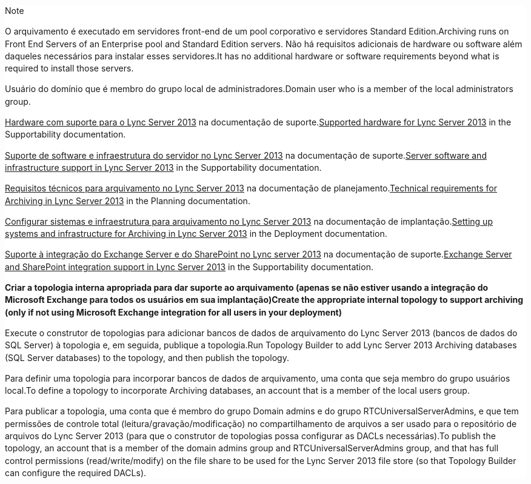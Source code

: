 </ul>
<div>

> [!NOTE]  
> <span data-ttu-id="878b7-130">O arquivamento é executado em servidores front-end de um pool corporativo e servidores Standard Edition.</span><span class="sxs-lookup"><span data-stu-id="878b7-130">Archiving runs on Front End Servers of an Enterprise pool and Standard Edition servers.</span></span> <span data-ttu-id="878b7-131">Não há requisitos adicionais de hardware ou software além daqueles necessários para instalar esses servidores.</span><span class="sxs-lookup"><span data-stu-id="878b7-131">It has no additional hardware or software requirements beyond what is required to install those servers.</span></span>


</div></td>
<td><p><span data-ttu-id="878b7-132">Usuário do domínio que é membro do grupo local de administradores.</span><span class="sxs-lookup"><span data-stu-id="878b7-132">Domain user who is a member of the local administrators group.</span></span></p></td>
<td><p><span data-ttu-id="878b7-133"><a href="lync-server-2013-supported-hardware.md">Hardware com suporte para o Lync Server 2013</a> na documentação de suporte.</span><span class="sxs-lookup"><span data-stu-id="878b7-133"><a href="lync-server-2013-supported-hardware.md">Supported hardware for Lync Server 2013</a> in the Supportability documentation.</span></span></p>
<p><span data-ttu-id="878b7-134"><a href="lync-server-2013-server-software-and-infrastructure-support.md">Suporte de software e infraestrutura do servidor no Lync Server 2013</a> na documentação de suporte.</span><span class="sxs-lookup"><span data-stu-id="878b7-134"><a href="lync-server-2013-server-software-and-infrastructure-support.md">Server software and infrastructure support in Lync Server 2013</a> in the Supportability documentation.</span></span></p>
<p><span data-ttu-id="878b7-135"><a href="lync-server-2013-technical-requirements-for-archiving.md">Requisitos técnicos para arquivamento no Lync Server 2013</a> na documentação de planejamento.</span><span class="sxs-lookup"><span data-stu-id="878b7-135"><a href="lync-server-2013-technical-requirements-for-archiving.md">Technical requirements for Archiving in Lync Server 2013</a> in the Planning documentation.</span></span></p>
<p><span data-ttu-id="878b7-136"><a href="lync-server-2013-setting-up-systems-and-infrastructure-for-archiving.md">Configurar sistemas e infraestrutura para arquivamento no Lync Server 2013</a> na documentação de implantação.</span><span class="sxs-lookup"><span data-stu-id="878b7-136"><a href="lync-server-2013-setting-up-systems-and-infrastructure-for-archiving.md">Setting up systems and infrastructure for Archiving in Lync Server 2013</a> in the Deployment documentation.</span></span></p>
<p><span data-ttu-id="878b7-137"><a href="lync-server-2013-exchange-and-sharepoint-integration-support.md">Suporte à integração do Exchange Server e do SharePoint no Lync server 2013</a> na documentação de suporte.</span><span class="sxs-lookup"><span data-stu-id="878b7-137"><a href="lync-server-2013-exchange-and-sharepoint-integration-support.md">Exchange Server and SharePoint integration support in Lync Server 2013</a> in the Supportability documentation.</span></span></p></td>
</tr>
<tr class="even">
<td><p><span data-ttu-id="878b7-138"><strong>Criar a topologia interna apropriada para dar suporte ao arquivamento (apenas se não estiver usando a integração do Microsoft Exchange para todos os usuários em sua implantação)</strong></span><span class="sxs-lookup"><span data-stu-id="878b7-138"><strong>Create the appropriate internal topology to support archiving (only if not using Microsoft Exchange integration for all users in your deployment)</strong></span></span></p></td>
<td><p><span data-ttu-id="878b7-139">Execute o construtor de topologias para adicionar bancos de dados de arquivamento do Lync Server 2013 (bancos de dados do SQL Server) à topologia e, em seguida, publique a topologia.</span><span class="sxs-lookup"><span data-stu-id="878b7-139">Run Topology Builder to add Lync Server 2013 Archiving databases (SQL Server databases) to the topology, and then publish the topology.</span></span></p></td>
<td><p><span data-ttu-id="878b7-140">Para definir uma topologia para incorporar bancos de dados de arquivamento, uma conta que seja membro do grupo usuários local.</span><span class="sxs-lookup"><span data-stu-id="878b7-140">To define a topology to incorporate Archiving databases, an account that is a member of the local users group.</span></span></p>
<p><span data-ttu-id="878b7-141">Para publicar a topologia, uma conta que é membro do grupo Domain admins e do grupo RTCUniversalServerAdmins, e que tem permissões de controle total (leitura/gravação/modificação) no compartilhamento de arquivos a ser usado para o repositório de arquivos do Lync Server 2013 (para que o construtor de topologias possa configurar as DACLs necessárias).</span><span class="sxs-lookup"><span data-stu-id="878b7-141">To publish the topology, an account that is a member of the domain admins group and RTCUniversalServerAdmins group, and that has full control permissions (read/write/modify) on the file share to be used for the Lync Server 2013 file store (so that Topology Builder can configure the required DACLs).</span></span></p></td>